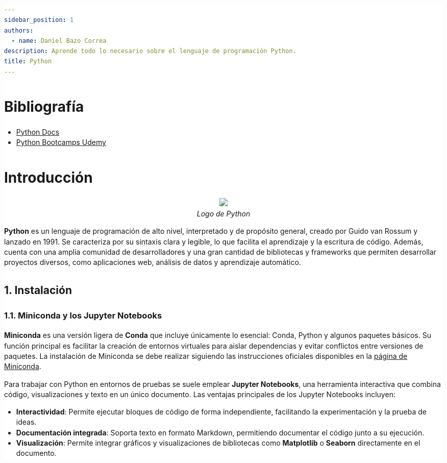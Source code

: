 ```yaml
---
sidebar_position: 1
authors:
  - name: Daniel Bazo Correa
description: Aprende todo lo necesario sobre el lenguaje de programación Python.
title: Python
---
```


# Bibliografía

* [Python Docs](https://docs.python.org/3/)
* [Python Bootcamps Udemy](https://www.udemy.com/course/complete-python-bootcamp/)
  
# Introducción

<p align="center">
  <img src="https://python-thailand.github.io/assets/img/python-logo.png" height="300"/>
  <br />
  <em>Logo de Python</em>
</p>

**Python** es un lenguaje de programación de alto nivel, interpretado y de propósito general, creado por Guido van Rossum y lanzado en 1991. Se caracteriza por su sintaxis clara y legible, lo que facilita el aprendizaje y la escritura de código. Además, cuenta con una amplia comunidad de desarrolladores y una gran cantidad de bibliotecas y frameworks que permiten desarrollar proyectos diversos, como aplicaciones web, análisis de datos y aprendizaje automático.

## 1. Instalación

### 1.1. Miniconda y los Jupyter Notebooks 

**Miniconda** es una versión ligera de **Conda** que incluye únicamente lo esencial: Conda, Python y algunos paquetes básicos. Su función principal es facilitar la creación de entornos virtuales para aislar dependencias y evitar conflictos entre versiones de paquetes. La instalación de Miniconda se debe realizar siguiendo las instrucciones oficiales disponibles en la [página de Miniconda](https://docs.anaconda.com/miniconda/).

Para trabajar con Python en entornos de pruebas se suele emplear **Jupyter Notebooks**, una herramienta interactiva que combina código, visualizaciones y texto en un único documento. Las ventajas principales de los Jupyter Notebooks incluyen:

- **Interactividad**: Permite ejecutar bloques de código de forma independiente, facilitando la experimentación y la prueba de ideas.
- **Documentación integrada**: Soporta texto en formato Markdown, permitiendo documentar el código junto a su ejecución.
- **Visualización**: Permite integrar gráficos y visualizaciones de bibliotecas como **Matplotlib** o **Seaborn** directamente en el documento.
